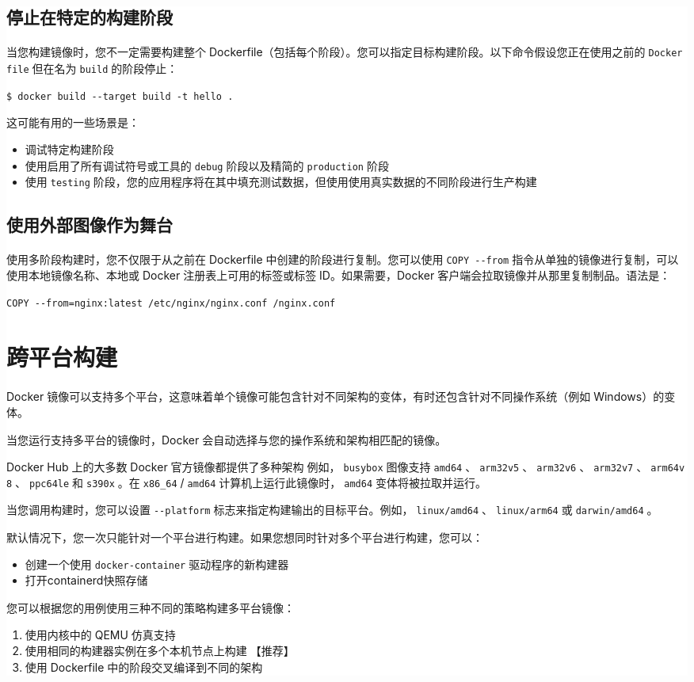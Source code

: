## 停止在特定的构建阶段
  
当您构建镜像时，您不一定需要构建整个 Dockerfile（包括每个阶段）。您可以指定目标构建阶段。以下命令假设您正在使用之前的 `Dockerfile` 但在名为 `build` 的阶段停止：

```
$ docker build --target build -t hello .
```

  
这可能有用的一些场景是：

-     
    调试特定构建阶段
-     
    使用启用了所有调试符号或工具的 `debug` 阶段以及精简的 `production` 阶段
-     
    使用 `testing` 阶段，您的应用程序将在其中填充测试数据，但使用使用真实数据的不同阶段进行生产构建


## 使用外部图像作为舞台
使用多阶段构建时，您不仅限于从之前在 Dockerfile 中创建的阶段进行复制。您可以使用 `COPY --from` 指令从单独的镜像进行复制，可以使用本地镜像名称、本地或 Docker 注册表上可用的标签或标签 ID。如果需要，Docker 客户端会拉取镜像并从那里复制制品。语法是：

```
COPY --from=nginx:latest /etc/nginx/nginx.conf /nginx.conf
```

# 跨平台构建


  
Docker 镜像可以支持多个平台，这意味着单个镜像可能包含针对不同架构的变体，有时还包含针对不同操作系统（例如 Windows）的变体。

  
当您运行支持多平台的镜像时，Docker 会自动选择与您的操作系统和架构相匹配的镜像。

  
Docker Hub 上的大多数 Docker 官方镜像都提供了多种架构 例如， `busybox` 图像支持 `amd64` 、 `arm32v5` 、 `arm32v6` 、 `arm32v7` 、 `arm64v8` 、 `ppc64le` 和 `s390x` 。在 `x86_64` / `amd64` 计算机上运行此镜像时， `amd64` 变体将被拉取并运行。

  
当您调用构建时，您可以设置 `--platform` 标志来指定构建输出的目标平台。例如， `linux/amd64` 、 `linux/arm64` 或 `darwin/amd64` 。

  
默认情况下，您一次只能针对一个平台进行构建。如果您想同时针对多个平台进行构建，您可以：

-     
    创建一个使用 `docker-container` 驱动程序的新构建器
-     
    打开containerd快照存储

  
您可以根据您的用例使用三种不同的策略构建多平台镜像：

1.    
    使用内核中的 QEMU 仿真支持
2.    
    使用相同的构建器实例在多个本机节点上构建 【推荐】
3.    
    使用 Dockerfile 中的阶段交叉编译到不同的架构
